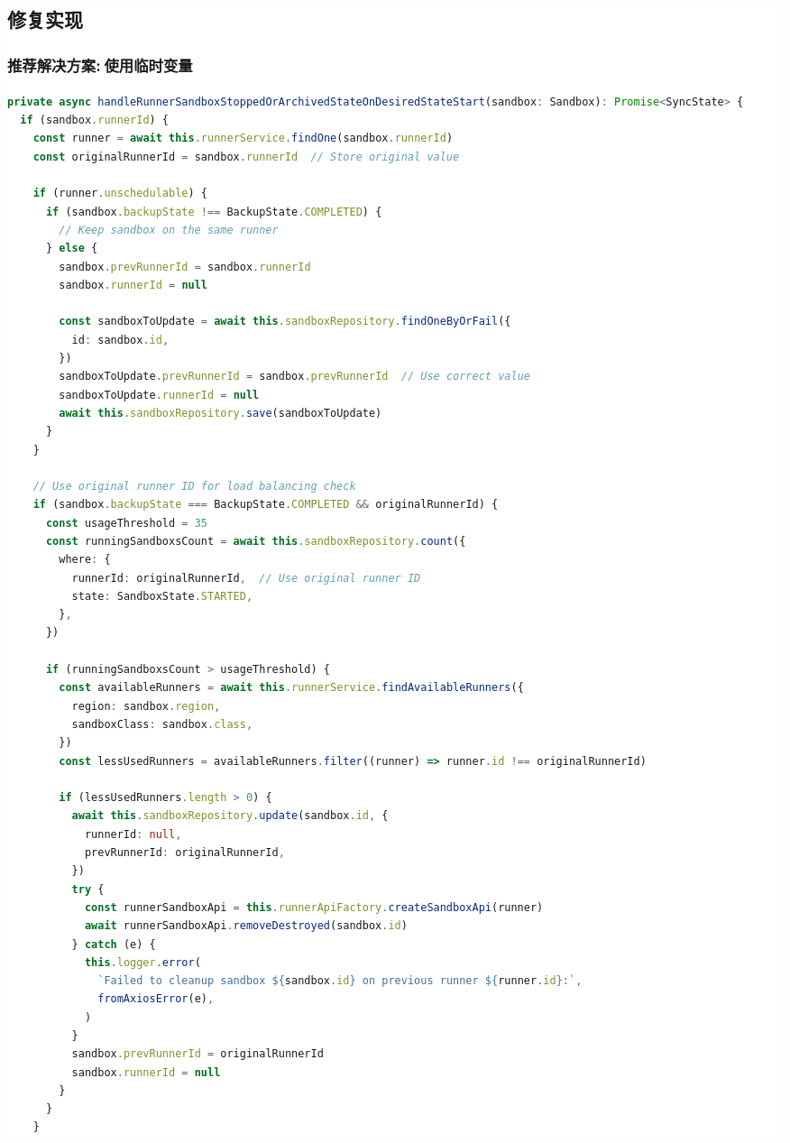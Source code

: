 ## 修复实现

### 推荐解决方案: 使用临时变量

```typescript
private async handleRunnerSandboxStoppedOrArchivedStateOnDesiredStateStart(sandbox: Sandbox): Promise<SyncState> {
  if (sandbox.runnerId) {
    const runner = await this.runnerService.findOne(sandbox.runnerId)
    const originalRunnerId = sandbox.runnerId  // Store original value
    
    if (runner.unschedulable) {
      if (sandbox.backupState !== BackupState.COMPLETED) {
        // Keep sandbox on the same runner
      } else {
        sandbox.prevRunnerId = sandbox.runnerId
        sandbox.runnerId = null

        const sandboxToUpdate = await this.sandboxRepository.findOneByOrFail({
          id: sandbox.id,
        })
        sandboxToUpdate.prevRunnerId = sandbox.prevRunnerId  // Use correct value
        sandboxToUpdate.runnerId = null
        await this.sandboxRepository.save(sandboxToUpdate)
      }
    }

    // Use original runner ID for load balancing check
    if (sandbox.backupState === BackupState.COMPLETED && originalRunnerId) {
      const usageThreshold = 35
      const runningSandboxsCount = await this.sandboxRepository.count({
        where: {
          runnerId: originalRunnerId,  // Use original runner ID
          state: SandboxState.STARTED,
        },
      })
      
      if (runningSandboxsCount > usageThreshold) {
        const availableRunners = await this.runnerService.findAvailableRunners({
          region: sandbox.region,
          sandboxClass: sandbox.class,
        })
        const lessUsedRunners = availableRunners.filter((runner) => runner.id !== originalRunnerId)

        if (lessUsedRunners.length > 0) {
          await this.sandboxRepository.update(sandbox.id, {
            runnerId: null,
            prevRunnerId: originalRunnerId,
          })
          try {
            const runnerSandboxApi = this.runnerApiFactory.createSandboxApi(runner)
            await runnerSandboxApi.removeDestroyed(sandbox.id)
          } catch (e) {
            this.logger.error(
              `Failed to cleanup sandbox ${sandbox.id} on previous runner ${runner.id}:`,
              fromAxiosError(e),
            )
          }
          sandbox.prevRunnerId = originalRunnerId
          sandbox.runnerId = null
        }
      }
    }
```